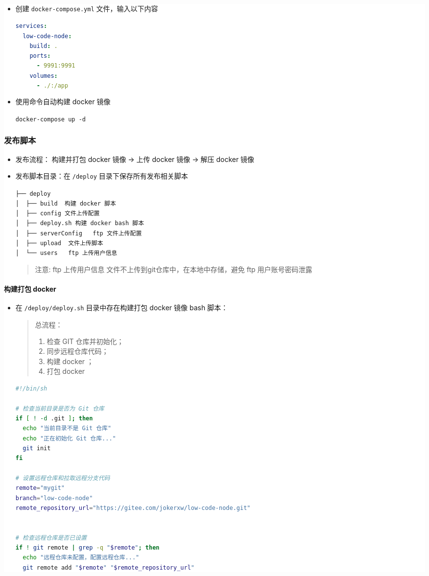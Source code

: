   * 创建 `docker-compose.yml` 文件，输入以下内容

    ```yaml
    services:
      low-code-node:
        build: .
        ports:
          - 9991:9991
        volumes:
          - ./:/app
    ```

  * 使用命令自动构建 docker 镜像

    ```
    docker-compose up -d
    ```

    

### 发布脚本

* 发布流程： 构建并打包 docker 镜像 ->  上传 docker 镜像 -> 解压 docker 镜像

* 发布脚本目录：在 `/deploy` 目录下保存所有发布相关脚本

  ```
  ├── deploy
  │  ├── build  构建 docker 脚本
  │  ├── config 文件上传配置
  │  ├── deploy.sh 构建 docker bash 脚本
  │  ├── serverConfig   ftp 文件上传配置
  │  ├── upload  文件上传脚本
  │  └── users   ftp 上传用户信息
  ```

  > 注意:  ftp 上传用户信息 文件不上传到git仓库中，在本地中存储，避免 ftp 用户账号密码泄露

#### 构建打包 docker 

* 在 `/deploy/deploy.sh` 目录中存在构建打包 docker 镜像 bash 脚本：

  > 总流程：
  >
  > 1. 检查 GIT 仓库并初始化；
  > 2. 同步远程仓库代码；
  > 3. 构建 docker ；
  > 4. 打包 docker

  ```bash
  #!/bin/sh
  
  # 检查当前目录是否为 Git 仓库
  if [ ! -d .git ]; then
    echo "当前目录不是 Git 仓库"
    echo "正在初始化 Git 仓库..."
    git init
  fi
  
  # 设置远程仓库和拉取远程分支代码
  remote="mygit"
  branch="low-code-node"
  remote_repository_url="https://gitee.com/jokerxw/low-code-node.git"
  
  
  # 检查远程仓库是否已设置
  if ! git remote | grep -q "$remote"; then
    echo "远程仓库未配置，配置远程仓库..."
    git remote add "$remote" "$remote_repository_url"
  ```